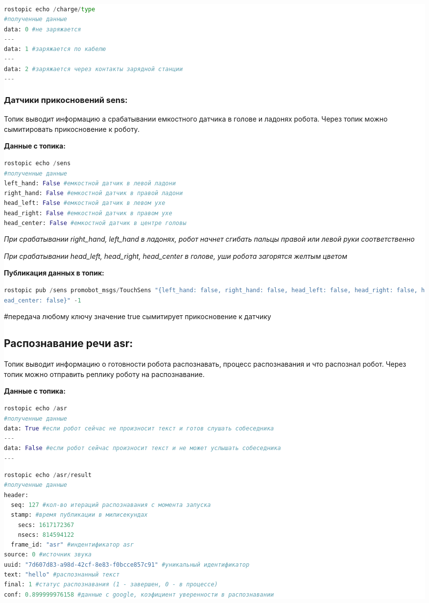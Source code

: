 ```python
rostopic echo /charge/type
#полученные данные
data: 0 #не заряжается
---
data: 1 #заряжается по кабелю
---
data: 2 #заряжается через контакты зарядной станции
---
```

### Датчики прикосновений sens: 
Топик выводит информацию а срабатывании емкостного датчика в голове и ладонях робота. Через топик можно сымитировать прикосновение к роботу.

**Данные с топика:**
```python
rostopic echo /sens
#полученные данные
left_hand: False #емкостной датчик в левой ладони
right_hand: False #емкостной датчик в правой ладони
head_left: False #емкостной датчик в левом ухе
head_right: False #емкостной датчик в правом ухе
head_center: False #емкостной датчик в центре головы
```

_При срабатывании right_hand, left_hand в ладонях, робот начнет сгибать пальцы правой или левой руки соответственно_

_При срабатывании head_left, head_right, head_center в голове, уши робота загорятся желтым цветом_

**Публикация данных в топик:**
```python
rostopic pub /sens promobot_msgs/TouchSens "{left_hand: false, right_hand: false, head_left: false, head_right: false, head_center: false}" -1
```

#передача любому ключу значение true сымитирует прикосновение к датчику

## Распознавание речи asr: 
Топик выводит информацию о готовности робота распознавать, процесс распознавания и что распознал робот. Через топик можно отправить реплику роботу на распознавание.

**Данные с топика:**
```python
rostopic echo /asr
#полученные данные
data: True #если робот сейчас не произносит текст и готов слушать собеседника
---
data: False #если робот сейчас произносит текст и не может услышать собеседника
---

```
 
```python
rostopic echo /asr/result
#полученные данные
header:
  seq: 127 #кол-во итераций распознавания с момента запуска
  stamp: #время публикации в милисекундах
    secs: 1617172367
    nsecs: 814594122
  frame_id: "asr" #индентификатор asr
source: 0 #источник звука
uuid: "7d607d83-a98d-42cf-8e83-f0bcce857c91" #уникальный идентификатор
text: "hello" #распознанный текст
final: 1 #статус распознавания (1 - завершен, 0 - в процессе)
conf: 0.899999976158 #данные с google, коэфициент уверенности в распознавании
```